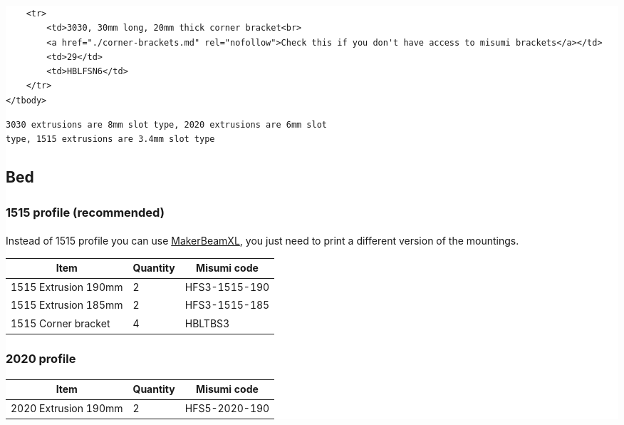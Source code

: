         <tr>
            <td>3030, 30mm long, 20mm thick corner bracket<br>
            <a href="./corner-brackets.md" rel="nofollow">Check this if you don't have access to misumi brackets</a></td>
            <td>29</td>
            <td>HBLFSN6</td>
        </tr>
    </tbody>
</table>

<code>3030 extrusions are 8mm slot type, 2020 extrusions are 6mm slot type, 1515 extrusions are 3.4mm slot type
</code>

## Bed

### 1515 profile (recommended)

Instead of 1515 profile you can use [MakerBeamXL](https://www.makerbeam.com/makerbeamxl/), you just need to print a different version of the mountings.

<table>
    <thead>
        <tr>
            <th>Item</th>
            <th>Quantity</th>
            <th>Misumi code</th>
        </tr>
    </thead>
	  <tbody>
        <tr>
            <td>1515 Extrusion 190mm</td>
            <td>2</td>
            <td>HFS3-1515-190</td>
        </tr>
        <tr>
            <td>1515 Extrusion 185mm</td>
            <td>2</td>
            <td>HFS3-1515-185</td>
        </tr>
        <tr>
            <td>1515 Corner bracket</td>
            <td>4</td>
            <td>HBLTBS3</td>
        </tr>
    </tbody>
</table>

### 2020 profile

<table>
    <thead>
        <tr>
            <th>Item</th>
            <th>Quantity</th>
            <th>Misumi code</th>
        </tr>
    </thead>
	  <tbody>
        <tr>
            <td>2020 Extrusion 190mm</td>
            <td>2</td>
            <td>HFS5-2020-190</td>
        </tr>